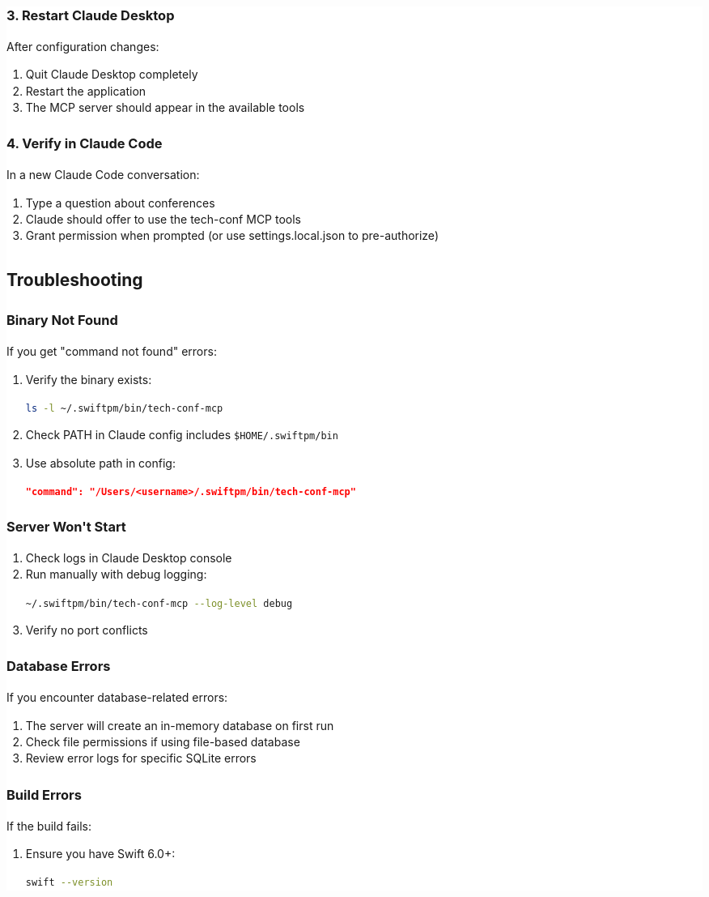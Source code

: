 ### 3. Restart Claude Desktop

After configuration changes:
1. Quit Claude Desktop completely
2. Restart the application
3. The MCP server should appear in the available tools

### 4. Verify in Claude Code

In a new Claude Code conversation:
1. Type a question about conferences
2. Claude should offer to use the tech-conf MCP tools
3. Grant permission when prompted (or use settings.local.json to pre-authorize)

## Troubleshooting

### Binary Not Found

If you get "command not found" errors:

1. Verify the binary exists:
   ```bash
   ls -l ~/.swiftpm/bin/tech-conf-mcp
   ```

2. Check PATH in Claude config includes `$HOME/.swiftpm/bin`

3. Use absolute path in config:
   ```json
   "command": "/Users/<username>/.swiftpm/bin/tech-conf-mcp"
   ```

### Server Won't Start

1. Check logs in Claude Desktop console
2. Run manually with debug logging:
   ```bash
   ~/.swiftpm/bin/tech-conf-mcp --log-level debug
   ```
3. Verify no port conflicts

### Database Errors

If you encounter database-related errors:

1. The server will create an in-memory database on first run
2. Check file permissions if using file-based database
3. Review error logs for specific SQLite errors

### Build Errors

If the build fails:

1. Ensure you have Swift 6.0+:
   ```bash
   swift --version
   ```
